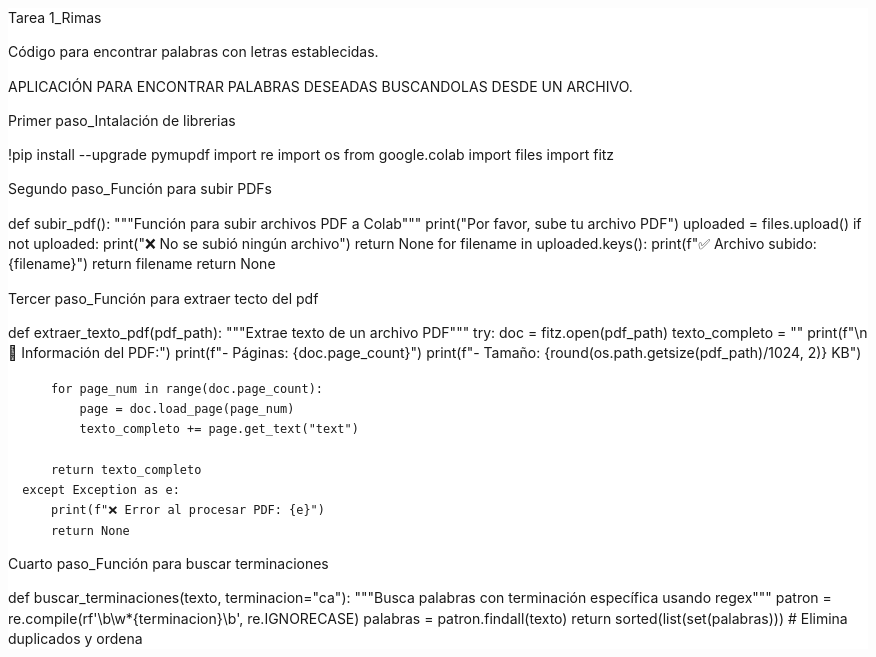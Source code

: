 Tarea 1_Rimas

Código para encontrar palabras con letras establecidas.

APLICACIÓN PARA ENCONTRAR PALABRAS DESEADAS BUSCANDOLAS DESDE UN ARCHIVO.

Primer paso_Intalación de librerias

  !pip install --upgrade pymupdf
  import re
  import os
  from google.colab import files
  import fitz

Segundo paso_Función para subir PDFs

  def subir_pdf():
      """Función para subir archivos PDF a Colab"""
      print("Por favor, sube tu archivo PDF")
      uploaded = files.upload()
      if not uploaded:
          print("❌ No se subió ningún archivo")
          return None
      for filename in uploaded.keys():
          print(f"✅ Archivo subido: {filename}")
          return filename
      return None


Tercer paso_Función para extraer tecto del pdf

  def extraer_texto_pdf(pdf_path):
      """Extrae texto de un archivo PDF"""
      try:
          doc = fitz.open(pdf_path)
          texto_completo = ""
          print(f"\n📄 Información del PDF:")
          print(f"- Páginas: {doc.page_count}")
          print(f"- Tamaño: {round(os.path.getsize(pdf_path)/1024, 2)} KB")
          
          for page_num in range(doc.page_count):
              page = doc.load_page(page_num)
              texto_completo += page.get_text("text")
          
          return texto_completo
      except Exception as e:
          print(f"❌ Error al procesar PDF: {e}")
          return None

Cuarto paso_Función para buscar terminaciones

  def buscar_terminaciones(texto, terminacion="ca"):
      """Busca palabras con terminación específica usando regex"""
      patron = re.compile(rf'\b\w*{terminacion}\b', re.IGNORECASE)
      palabras = patron.findall(texto)
      return sorted(list(set(palabras)))  # Elimina duplicados y ordena

